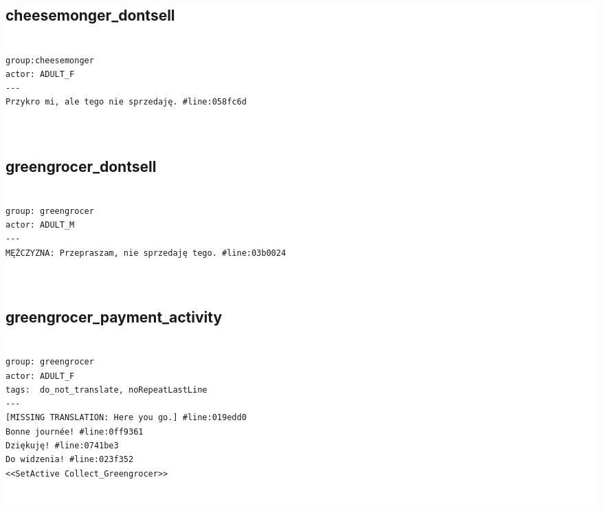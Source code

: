 </code>
</pre>
</div>

<a id="ys-node-cheesemonger-dontsell"></a>

## cheesemonger_dontsell

<div class="yarn-node" data-title="cheesemonger_dontsell">
<pre class="yarn-code"><code>
<span class="yarn-header-dim">group:cheesemonger</span>
<span class="yarn-header-dim">actor: ADULT_F</span>
<span class="yarn-header-dim">---</span>
<span class="yarn-line">Przykro mi, ale tego nie sprzedaję.</span> <span class="yarn-meta">#line:058fc6d </span>

</code>
</pre>
</div>

<a id="ys-node-greengrocer-dontsell"></a>

## greengrocer_dontsell

<div class="yarn-node" data-title="greengrocer_dontsell">
<pre class="yarn-code"><code>
<span class="yarn-header-dim">group: greengrocer</span>
<span class="yarn-header-dim">actor: ADULT_M</span>
<span class="yarn-header-dim">---</span>
<span class="yarn-line">MĘŻCZYZNA: Przepraszam, nie sprzedaję tego.</span> <span class="yarn-meta">#line:03b0024 </span>

</code>
</pre>
</div>

<a id="ys-node-greengrocer-payment-activity"></a>

## greengrocer_payment_activity

<div class="yarn-node" data-title="greengrocer_payment_activity">
<pre class="yarn-code"><code>
<span class="yarn-header-dim">group: greengrocer</span>
<span class="yarn-header-dim">actor: ADULT_F</span>
<span class="yarn-header-dim">tags:  do_not_translate, noRepeatLastLine</span>
<span class="yarn-header-dim">---</span>
<span class="yarn-line">[MISSING TRANSLATION: Here you go.]</span> <span class="yarn-meta">#line:019edd0 </span>
<span class="yarn-line">Bonne journée!</span> <span class="yarn-meta">#line:0ff9361 </span>
<span class="yarn-line">Dziękuję!</span> <span class="yarn-meta">#line:0741be3 </span>
<span class="yarn-line">Do widzenia!</span> <span class="yarn-meta">#line:023f352 </span>
<span class="yarn-cmd">&lt;&lt;SetActive Collect_Greengrocer&gt;&gt;</span>
